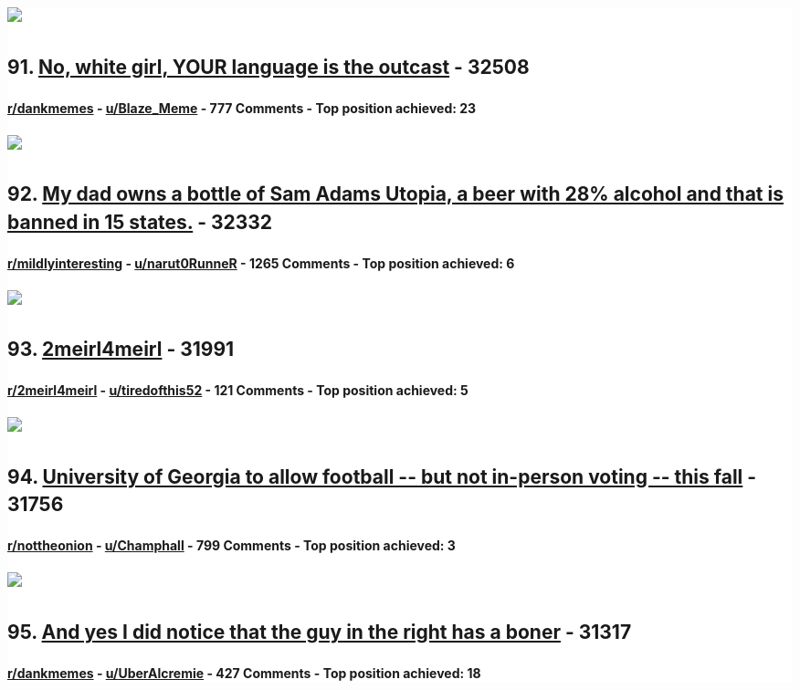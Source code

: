 <a href="https://v.redd.it/ywqs22uaukn51"><img src="https://b.thumbs.redditmedia.com/54mntKzcGICpbWvNcq3fGeDP-fUIBeLthIVhE5CaT9k.jpg"></img></a>

## 91. [No, white girl, YOUR language is the outcast](http://reddit.com/r/dankmemes/comments/iu6qfd/no_white_girl_your_language_is_the_outcast/) - 32508
#### [r/dankmemes](http://reddit.com/r/dankmemes) - [u/Blaze_Meme](http://reddit.com/u/Blaze_Meme) - 777 Comments - Top position achieved: 23

<a href="https://i.redd.it/f1i8glmp9ln51.png"><img src="https://b.thumbs.redditmedia.com/tEt_PTtHKEPNnh-1Fuj55_Ttg5YIlPp-POMGh8gBKSs.jpg"></img></a>

## 92. [My dad owns a bottle of Sam Adams Utopia, a beer with 28% alcohol and that is banned in 15 states.](http://reddit.com/r/mildlyinteresting/comments/iu68o5/my_dad_owns_a_bottle_of_sam_adams_utopia_a_beer/) - 32332
#### [r/mildlyinteresting](http://reddit.com/r/mildlyinteresting) - [u/narut0RunneR](http://reddit.com/u/narut0RunneR) - 1265 Comments - Top position achieved: 6

<a href="https://i.redd.it/9itc7h0v4ln51.jpg"><img src="https://b.thumbs.redditmedia.com/Qn3lVT_r2W1EJGFLOFcytSpLbtzT2MfwS2YNSee_ZRg.jpg"></img></a>

## 93. [2meirl4meirl](http://reddit.com/r/2meirl4meirl/comments/itr23g/2meirl4meirl/) - 31991
#### [r/2meirl4meirl](http://reddit.com/r/2meirl4meirl) - [u/tiredofthis52](http://reddit.com/u/tiredofthis52) - 121 Comments - Top position achieved: 5

<a href="https://i.redd.it/wkhadf9tpgn51.jpg"><img src="https://b.thumbs.redditmedia.com/DVVATeqA2f8NMn8DTIeMnoUlEEkkDe-pkzIr2BSfFgc.jpg"></img></a>

## 94. [University of Georgia to allow football -- but not in-person voting -- this fall](http://reddit.com/r/nottheonion/comments/iu72ax/university_of_georgia_to_allow_football_but_not/) - 31756
#### [r/nottheonion](http://reddit.com/r/nottheonion) - [u/Champhall](http://reddit.com/u/Champhall) - 799 Comments - Top position achieved: 3

<a href="https://www.cnn.com/2020/09/16/politics/uga-georgia-voting-football/index.html"><img src="https://b.thumbs.redditmedia.com/HjK37mUZOVfwnf5qm4J504vrvjDnAGZHT1gktyAbauk.jpg"></img></a>

## 95. [And yes I did notice that the guy in the right has a boner](http://reddit.com/r/dankmemes/comments/iu2eeg/and_yes_i_did_notice_that_the_guy_in_the_right/) - 31317
#### [r/dankmemes](http://reddit.com/r/dankmemes) - [u/UberAlcremie](http://reddit.com/u/UberAlcremie) - 427 Comments - Top position achieved: 18
